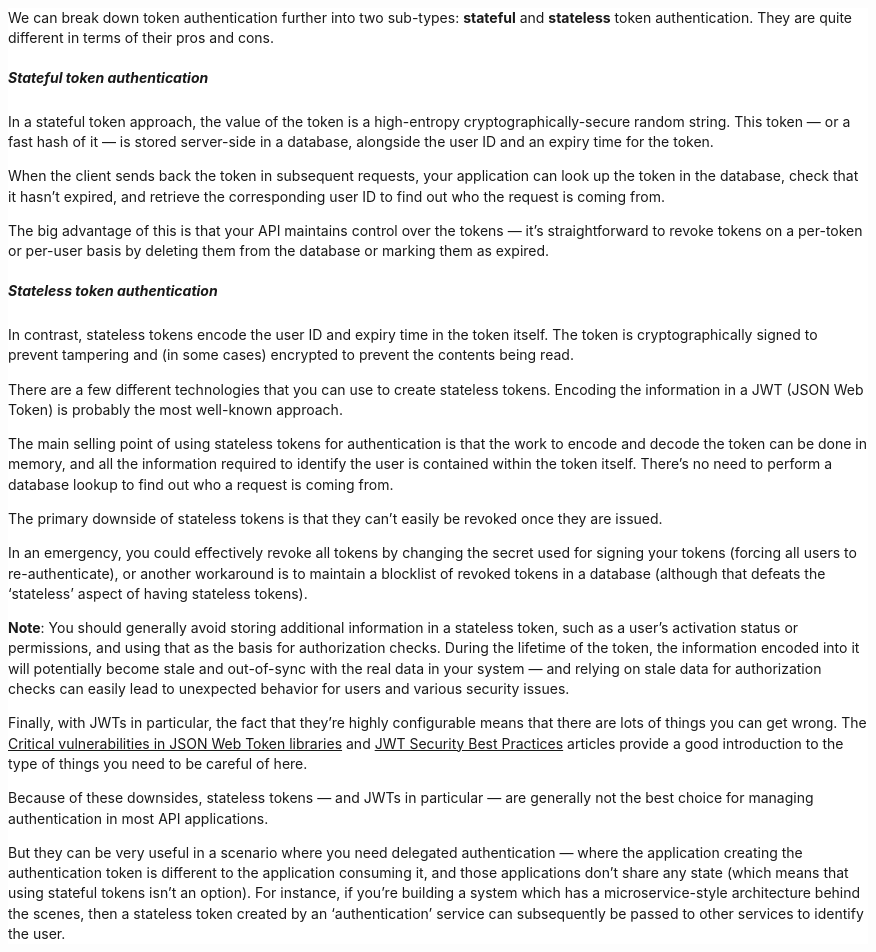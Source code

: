 We can break down token authentication further into two sub-types: **stateful** and **stateless** token authentication. They are quite different in terms of their pros and cons.

##### Stateful token authentication

In a stateful token approach, the value of the token is a high-entropy cryptographically-secure random string. This token — or a fast hash of it — is stored server-side in a database, alongside the user ID and an expiry time for the token.

When the client sends back the token in subsequent requests, your application can look up the token in the database, check that it hasn’t expired, and retrieve the corresponding user ID to find out who the request is coming from.

The big advantage of this is that your API maintains control over the tokens — it’s straightforward to revoke tokens on a per-token or per-user basis by deleting them from the database or marking them as expired.

##### Stateless token authentication

In contrast, stateless tokens encode the user ID and expiry time in the token itself. The token is cryptographically signed to prevent tampering and (in some cases) encrypted to prevent the contents being read.

There are a few different technologies that you can use to create stateless tokens. Encoding the information in a JWT (JSON Web Token) is probably the most well-known approach.

The main selling point of using stateless tokens for authentication is that the work to encode and decode the token can be done in memory, and all the information required to identify the user is contained within the token itself. There’s no need to perform a database lookup to find out who a request is coming from.

The primary downside of stateless tokens is that they can’t easily be revoked once they are issued.

In an emergency, you could effectively revoke all tokens by changing the secret used for signing your tokens (forcing all users to re-authenticate), or another workaround is to maintain a blocklist of revoked tokens in a database (although that defeats the ‘stateless’ aspect of having stateless tokens).

**Note**: You should generally avoid storing additional information in a stateless token, such as a user’s activation status or permissions, and using that as the basis for authorization checks. During the lifetime of the token, the information encoded into it will potentially become stale and out-of-sync with the real data in your system — and relying on stale data for authorization checks can easily lead to unexpected behavior for users and various security issues.

Finally, with JWTs in particular, the fact that they’re highly configurable means that there are lots of things you can get wrong. The [Critical vulnerabilities in JSON Web Token libraries](https://auth0.com/blog/critical-vulnerabilities-in-json-web-token-libraries/) and [JWT Security Best Practices](https://curity.io/resources/learn/jwt-best-practices/) articles provide a good introduction to the type of things you need to be careful of here.

Because of these downsides, stateless tokens — and JWTs in particular — are generally not the best choice for managing authentication in most API applications.

But they can be very useful in a scenario where you need delegated authentication — where the application creating the authentication token is different to the application consuming it, and those applications don’t share any state (which means that using stateful tokens isn’t an option). For instance, if you’re building a system which has a microservice-style architecture behind the scenes, then a stateless token created by an ‘authentication’ service can subsequently be passed to other services to identify the user.
